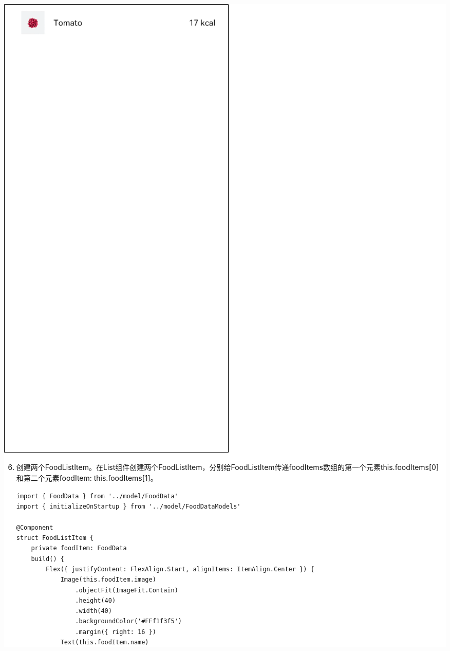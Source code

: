    ![zh-cn_image_0000001204776353](figures/zh-cn_image_0000001204776353.png)

6. 创建两个FoodListItem。在List组件创建两个FoodListItem，分别给FoodListItem传递foodItems数组的第一个元素this.foodItems[0]和第二个元素foodItem: this.foodItems[1]。
   ```
   import { FoodData } from '../model/FoodData'
   import { initializeOnStartup } from '../model/FoodDataModels'
   
   @Component
   struct FoodListItem {
       private foodItem: FoodData
       build() {
           Flex({ justifyContent: FlexAlign.Start, alignItems: ItemAlign.Center }) {
               Image(this.foodItem.image)
                   .objectFit(ImageFit.Contain)
                   .height(40)
                   .width(40)
                   .backgroundColor('#FFf1f3f5')
                   .margin({ right: 16 })
               Text(this.foodItem.name)
   ```